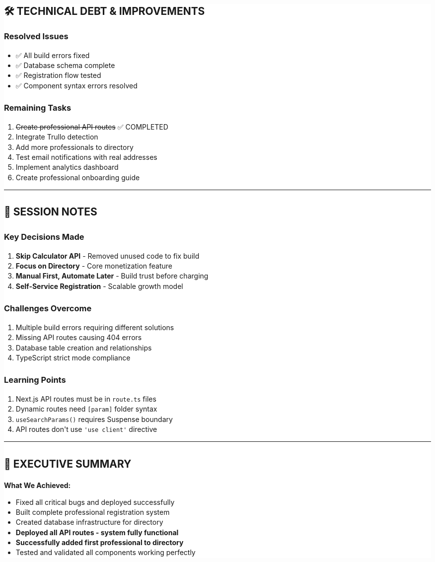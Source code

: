
## 🛠️ TECHNICAL DEBT & IMPROVEMENTS

### Resolved Issues
- ✅ All build errors fixed
- ✅ Database schema complete
- ✅ Registration flow tested
- ✅ Component syntax errors resolved

### Remaining Tasks
1. ~~Create professional API routes~~ ✅ COMPLETED
2. Integrate Trullo detection
3. Add more professionals to directory
4. Test email notifications with real addresses
5. Implement analytics dashboard
6. Create professional onboarding guide

---

## 📝 SESSION NOTES

### Key Decisions Made
1. **Skip Calculator API** - Removed unused code to fix build
2. **Focus on Directory** - Core monetization feature
3. **Manual First, Automate Later** - Build trust before charging
4. **Self-Service Registration** - Scalable growth model

### Challenges Overcome
1. Multiple build errors requiring different solutions
2. Missing API routes causing 404 errors
3. Database table creation and relationships
4. TypeScript strict mode compliance

### Learning Points
1. Next.js API routes must be in `route.ts` files
2. Dynamic routes need `[param]` folder syntax
3. `useSearchParams()` requires Suspense boundary
4. API routes don't use `'use client'` directive

---

## 🎯 EXECUTIVE SUMMARY

**What We Achieved:**
- Fixed all critical bugs and deployed successfully
- Built complete professional registration system
- Created database infrastructure for directory
- **Deployed all API routes - system fully functional**
- **Successfully added first professional to directory**
- Tested and validated all components working perfectly
